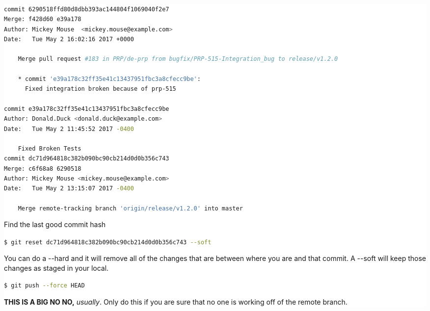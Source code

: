 ```bash
commit 6290518ffd80d8dbb393ac144804f1069040f2e7
Merge: f428d60 e39a178
Author: Mickey Mouse  <mickey.mouse@example.com>
Date:   Tue May 2 16:02:16 2017 +0000

    Merge pull request #183 in PRP/de-prp from bugfix/PRP-515-Integration_bug to release/v1.2.0

    * commit 'e39a178c32ff35e41c13437951fbc3a8cfecc9be':
      Fixed integration broken because of prp-515

commit e39a178c32ff35e41c13437951fbc3a8cfecc9be
Author: Donald.Duck <donald.duck@example.com>
Date:   Tue May 2 11:45:52 2017 -0400

    Fixed Broken Tests
commit dc71d964818c382b090bc90cb214d0d0b356c743
Merge: c6f68a8 6290518
Author: Mickey Mouse <mickey.mouse@example.com>
Date:   Tue May 2 13:15:07 2017 -0400

    Merge remote-tracking branch 'origin/release/v1.2.0' into master
```
Find the last good commit hash

```bash
$ git reset dc71d964818c382b090bc90cb214d0d0b356c743 --soft
```
You can do a --hard and it will remove all of the changes that are between where you are and that commit.  A --soft will keep those changes as staged in your local.

```bash
$ git push --force HEAD
```
**THIS IS A BIG NO NO,** *usually*.  Only do this if you are sure that no one is working off of the remote branch.
 
